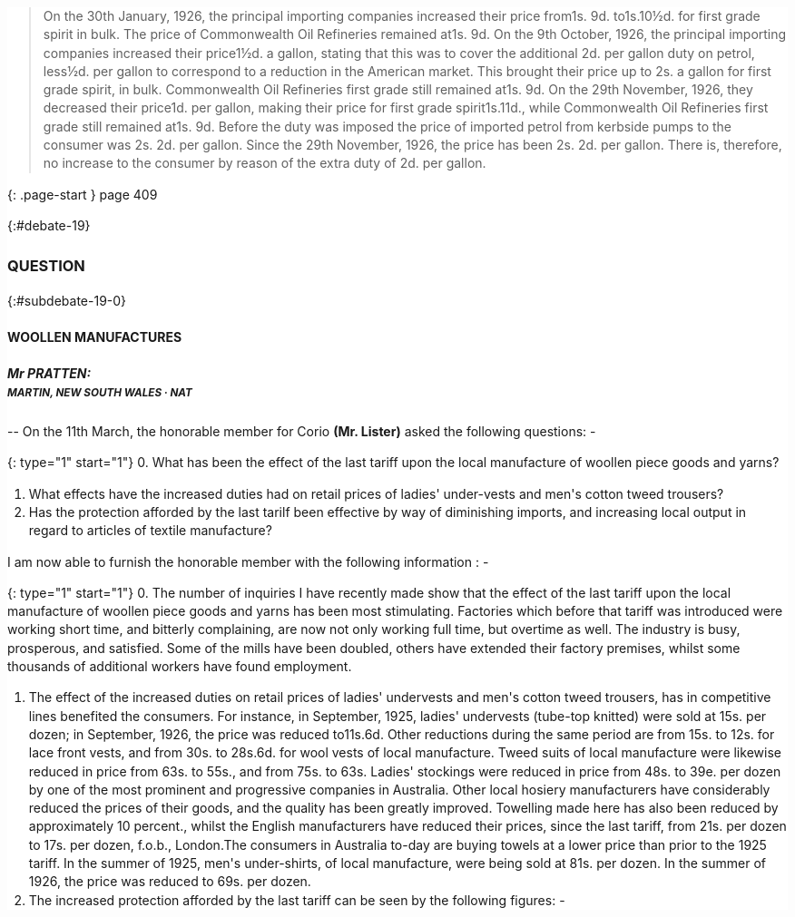   >On the 30th January, 1926, the principal importing companies increased their price  from1s. 9d. to1s.10½d. for first grade spirit in bulk. The price of Commonwealth Oil Refineries remained at1s. 9d. On the 9th October, 1926, the principal importing companies increased their price1½d. a gallon, stating that this was to cover the additional 2d. per gallon duty on petrol, less½d. per gallon to correspond to a reduction in the American market. This brought their price up to 2s. a gallon for first grade spirit, in bulk. Commonwealth Oil Refineries first grade still remained at1s. 9d. On the  29th November, 1926, they decreased their price1d. per gallon, making their price for first grade spirit1s.11d., while Commonwealth Oil Refineries first grade still remained at1s. 9d. Before the duty was imposed the price of imported petrol from kerbside pumps to the consumer was 2s. 2d. per gallon. Since the 29th November, 1926, the price has been 2s. 2d. per gallon. There is, therefore, no increase to the consumer by reason of the extra duty of 2d. per gallon. 

{: .page-start }
page 409

{:#debate-19}
### QUESTION

{:#subdebate-19-0}
#### WOOLLEN MANUFACTURES

##### Mr PRATTEN:<br><small class="text-muted">MARTIN, NEW SOUTH WALES &middot; NAT</small>

-- On the 11th March, the honorable member for Corio  **(Mr. Lister)**  asked the following questions: - 

{: type="1" start="1"}
0. What has been the effect of the last tariff upon the local manufacture of woollen piece goods and yarns? 
1. What effects have the increased duties had on retail prices of ladies' under-vests and men's cotton tweed trousers? 
2. Has the protection afforded by the last tarilf been effective by way of diminishing imports, and increasing local output in regard to articles of textile manufacture? 

I am now able to furnish the honorable member with the following information :  - 

{: type="1" start="1"}
0. The number of inquiries I have recently made show that the effect of the last tariff upon the local manufacture of woollen piece goods and yarns has been most stimulating. Factories which before that tariff was introduced were working short time, and bitterly complaining, are now not only working full time, but overtime as well. The industry is busy, prosperous, and satisfied. Some of the mills have been doubled, others have extended their factory premises, whilst some thousands of additional workers have found employment. 
1. The effect of the increased duties on retail prices of ladies' undervests and men's cotton tweed trousers, has in competitive lines benefited the consumers. For instance, in September, 1925, ladies' undervests (tube-top knitted) were sold at 15s. per dozen; in September, 1926, the price was reduced to11s.6d. Other reductions during the same period are from 15s. to 12s. for lace front vests, and from 30s. to 28s.6d. for wool vests of local manufacture. Tweed suits of local manufacture were likewise reduced in price from 63s. to 55s., and from 75s. to 63s. Ladies' stockings were reduced in price from 48s. to 39e. per dozen by one of the most prominent and progressive companies in Australia. Other local hosiery manufacturers have considerably reduced the prices of their goods, and the quality has been greatly improved. Towelling made here has also been reduced by approximately 10 percent., whilst the English manufacturers have reduced their prices, since the last tariff, from 21s. per dozen to 17s. per dozen, f.o.b., London.The consumers in Australia to-day are buying towels at a lower price than prior to the 1925 tariff. In the summer of 1925, men's under-shirts, of local manufacture, were being sold at 81s. per dozen. In the summer of 1926, the price was reduced to 69s. per dozen. 
2. The increased protection afforded by the last tariff can be seen by the following figures: - 
